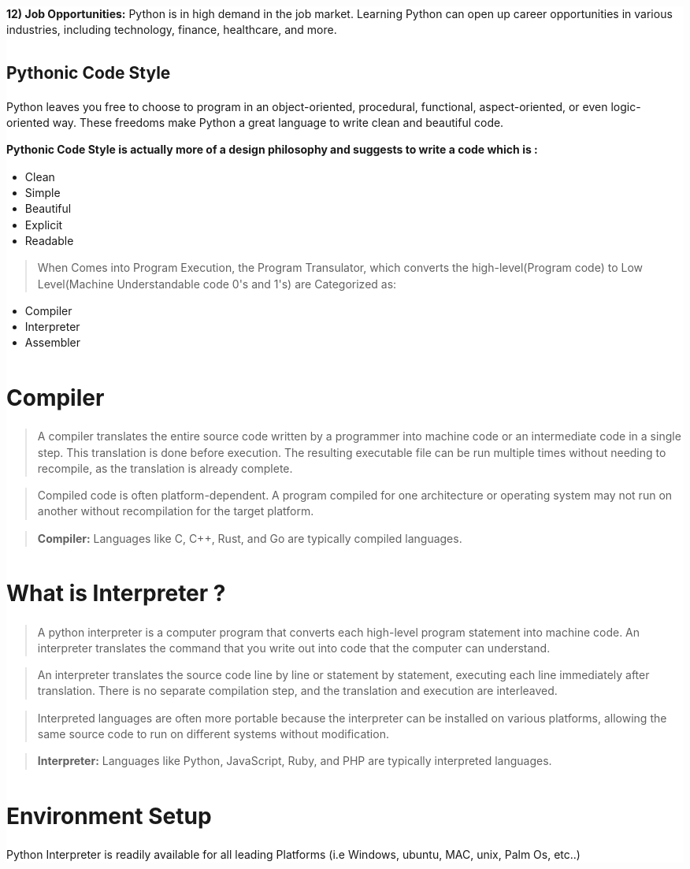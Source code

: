 **12) Job Opportunities:** Python is in high demand in the job market. Learning Python can open up career opportunities in various industries, including technology, finance, healthcare, and more.

## Pythonic Code Style
Python leaves you free to choose to program in an object-oriented, procedural, functional, aspect-oriented, or even logic-oriented way. These freedoms make Python a great language to write clean and beautiful code.

**Pythonic Code Style is actually more of a design philosophy and suggests to write a code which is :**

* Clean
* Simple
* Beautiful
* Explicit
* Readable

> When Comes into Program Execution, the Program Transulator, which converts the high-level(Program code) to Low Level(Machine Understandable code 0's and 1's) are Categorized as:
* Compiler
* Interpreter
* Assembler

# Compiler
> A compiler translates the entire source code written by a programmer into machine code or an intermediate code in a single step. This translation is done before execution. The resulting executable file can be run multiple times without needing to recompile, as the translation is already complete.

> Compiled code is often platform-dependent. A program compiled for one architecture or operating system may not run on another without recompilation for the target platform.

> **Compiler:** Languages like C, C++, Rust, and Go are typically compiled languages.

# What is Interpreter ?
 > A python interpreter is a computer program that converts each high-level program statement into machine code. An interpreter translates the command that you write out into code that the computer can understand. 

 > An interpreter translates the source code line by line or statement by statement, executing each line immediately after translation. There is no separate compilation step, and the translation and execution are interleaved.

 > Interpreted languages are often more portable because the interpreter can be installed on various platforms, allowing the same source code to run on different systems without modification.

> **Interpreter:** Languages like Python, JavaScript, Ruby, and PHP are typically interpreted languages.
# Environment Setup
Python Interpreter is readily available for all leading Platforms (i.e Windows, ubuntu, MAC, unix, Palm Os, etc..)
